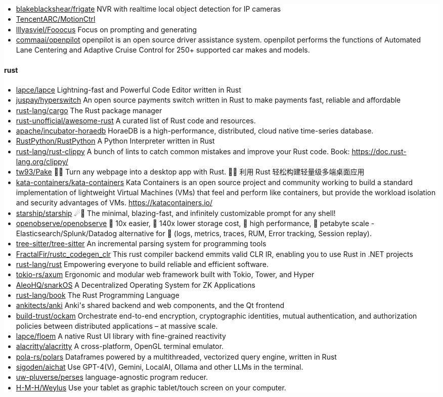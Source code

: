 * [blakeblackshear/frigate](https://github.com/blakeblackshear/frigate) NVR with realtime local object detection for IP cameras
* [TencentARC/MotionCtrl](https://github.com/TencentARC/MotionCtrl)
* [lllyasviel/Fooocus](https://github.com/lllyasviel/Fooocus) Focus on prompting and generating
* [commaai/openpilot](https://github.com/commaai/openpilot) openpilot is an open source driver assistance system. openpilot performs the functions of Automated Lane Centering and Adaptive Cruise Control for 250+ supported car makes and models.

#### rust
* [lapce/lapce](https://github.com/lapce/lapce) Lightning-fast and Powerful Code Editor written in Rust
* [juspay/hyperswitch](https://github.com/juspay/hyperswitch) An open source payments switch written in Rust to make payments fast, reliable and affordable
* [rust-lang/cargo](https://github.com/rust-lang/cargo) The Rust package manager
* [rust-unofficial/awesome-rust](https://github.com/rust-unofficial/awesome-rust) A curated list of Rust code and resources.
* [apache/incubator-horaedb](https://github.com/apache/incubator-horaedb) HoraeDB is a high-performance, distributed, cloud native time-series database.
* [RustPython/RustPython](https://github.com/RustPython/RustPython) A Python Interpreter written in Rust
* [rust-lang/rust-clippy](https://github.com/rust-lang/rust-clippy) A bunch of lints to catch common mistakes and improve your Rust code. Book: https://doc.rust-lang.org/clippy/
* [tw93/Pake](https://github.com/tw93/Pake) 🤱🏻 Turn any webpage into a desktop app with Rust. 🤱🏻 利用 Rust 轻松构建轻量级多端桌面应用
* [kata-containers/kata-containers](https://github.com/kata-containers/kata-containers) Kata Containers is an open source project and community working to build a standard implementation of lightweight Virtual Machines (VMs) that feel and perform like containers, but provide the workload isolation and security advantages of VMs. https://katacontainers.io/
* [starship/starship](https://github.com/starship/starship) ☄🌌️ The minimal, blazing-fast, and infinitely customizable prompt for any shell!
* [openobserve/openobserve](https://github.com/openobserve/openobserve) 🚀 10x easier, 🚀 140x lower storage cost, 🚀 high performance, 🚀 petabyte scale - Elasticsearch/Splunk/Datadog alternative for 🚀 (logs, metrics, traces, RUM, Error tracking, Session replay).
* [tree-sitter/tree-sitter](https://github.com/tree-sitter/tree-sitter) An incremental parsing system for programming tools
* [FractalFir/rustc_codegen_clr](https://github.com/FractalFir/rustc_codegen_clr) This rust compiler backend emmits valid CLR IR, enabling you to use Rust in .NET projects
* [rust-lang/rust](https://github.com/rust-lang/rust) Empowering everyone to build reliable and efficient software.
* [tokio-rs/axum](https://github.com/tokio-rs/axum) Ergonomic and modular web framework built with Tokio, Tower, and Hyper
* [AleoHQ/snarkOS](https://github.com/AleoHQ/snarkOS) A Decentralized Operating System for ZK Applications
* [rust-lang/book](https://github.com/rust-lang/book) The Rust Programming Language
* [ankitects/anki](https://github.com/ankitects/anki) Anki's shared backend and web components, and the Qt frontend
* [build-trust/ockam](https://github.com/build-trust/ockam) Orchestrate end-to-end encryption, cryptographic identities, mutual authentication, and authorization policies between distributed applications – at massive scale.
* [lapce/floem](https://github.com/lapce/floem) A native Rust UI library with fine-grained reactivity
* [alacritty/alacritty](https://github.com/alacritty/alacritty) A cross-platform, OpenGL terminal emulator.
* [pola-rs/polars](https://github.com/pola-rs/polars) Dataframes powered by a multithreaded, vectorized query engine, written in Rust
* [sigoden/aichat](https://github.com/sigoden/aichat) Use GPT-4(V), Gemini, LocalAI, Ollama and other LLMs in the terminal.
* [uw-pluverse/perses](https://github.com/uw-pluverse/perses) language-agnostic program reducer.
* [H-M-H/Weylus](https://github.com/H-M-H/Weylus) Use your tablet as graphic tablet/touch screen on your computer.
